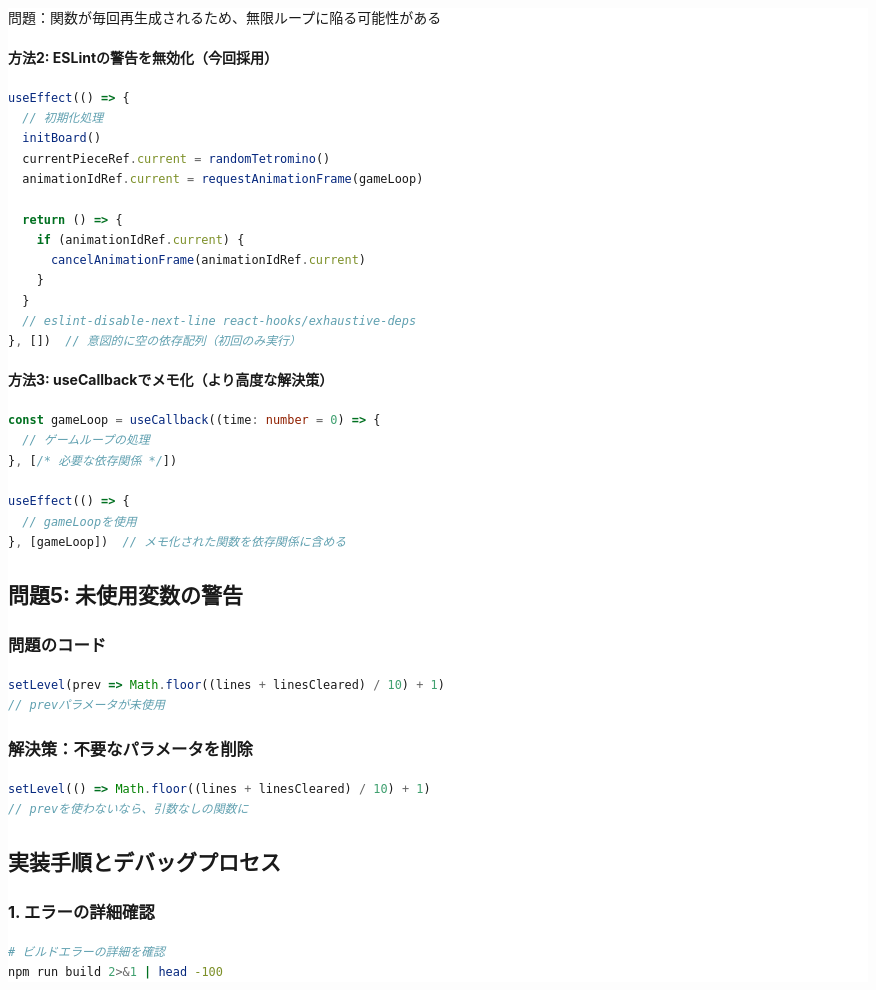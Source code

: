 問題：関数が毎回再生成されるため、無限ループに陥る可能性がある

#### 方法2: ESLintの警告を無効化（今回採用）

```typescript
useEffect(() => {
  // 初期化処理
  initBoard()
  currentPieceRef.current = randomTetromino()
  animationIdRef.current = requestAnimationFrame(gameLoop)
  
  return () => {
    if (animationIdRef.current) {
      cancelAnimationFrame(animationIdRef.current)
    }
  }
  // eslint-disable-next-line react-hooks/exhaustive-deps
}, [])  // 意図的に空の依存配列（初回のみ実行）
```

#### 方法3: useCallbackでメモ化（より高度な解決策）

```typescript
const gameLoop = useCallback((time: number = 0) => {
  // ゲームループの処理
}, [/* 必要な依存関係 */])

useEffect(() => {
  // gameLoopを使用
}, [gameLoop])  // メモ化された関数を依存関係に含める
```

## 問題5: 未使用変数の警告

### 問題のコード

```typescript
setLevel(prev => Math.floor((lines + linesCleared) / 10) + 1)
// prevパラメータが未使用
```

### 解決策：不要なパラメータを削除

```typescript
setLevel(() => Math.floor((lines + linesCleared) / 10) + 1)
// prevを使わないなら、引数なしの関数に
```

## 実装手順とデバッグプロセス

### 1. エラーの詳細確認

```bash
# ビルドエラーの詳細を確認
npm run build 2>&1 | head -100
```
